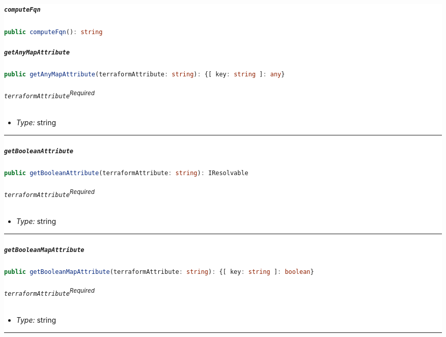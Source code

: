 
##### `computeFqn` <a name="computeFqn" id="@cdktf/aws-cdk.ramResourceShareAccepter.RamResourceShareAccepterTimeoutsOutputReference.computeFqn"></a>

```typescript
public computeFqn(): string
```

##### `getAnyMapAttribute` <a name="getAnyMapAttribute" id="@cdktf/aws-cdk.ramResourceShareAccepter.RamResourceShareAccepterTimeoutsOutputReference.getAnyMapAttribute"></a>

```typescript
public getAnyMapAttribute(terraformAttribute: string): {[ key: string ]: any}
```

###### `terraformAttribute`<sup>Required</sup> <a name="terraformAttribute" id="@cdktf/aws-cdk.ramResourceShareAccepter.RamResourceShareAccepterTimeoutsOutputReference.getAnyMapAttribute.parameter.terraformAttribute"></a>

- *Type:* string

---

##### `getBooleanAttribute` <a name="getBooleanAttribute" id="@cdktf/aws-cdk.ramResourceShareAccepter.RamResourceShareAccepterTimeoutsOutputReference.getBooleanAttribute"></a>

```typescript
public getBooleanAttribute(terraformAttribute: string): IResolvable
```

###### `terraformAttribute`<sup>Required</sup> <a name="terraformAttribute" id="@cdktf/aws-cdk.ramResourceShareAccepter.RamResourceShareAccepterTimeoutsOutputReference.getBooleanAttribute.parameter.terraformAttribute"></a>

- *Type:* string

---

##### `getBooleanMapAttribute` <a name="getBooleanMapAttribute" id="@cdktf/aws-cdk.ramResourceShareAccepter.RamResourceShareAccepterTimeoutsOutputReference.getBooleanMapAttribute"></a>

```typescript
public getBooleanMapAttribute(terraformAttribute: string): {[ key: string ]: boolean}
```

###### `terraformAttribute`<sup>Required</sup> <a name="terraformAttribute" id="@cdktf/aws-cdk.ramResourceShareAccepter.RamResourceShareAccepterTimeoutsOutputReference.getBooleanMapAttribute.parameter.terraformAttribute"></a>

- *Type:* string

---